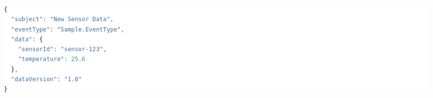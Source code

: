 







```typescript
{
  "subject": "New Sensor Data",
  "eventType": "Sample.EventType",
  "data": {
    "sensorId": "sensor-123",
    "temperature": 25.6
  },
  "dataVersion": "1.0"
}

```